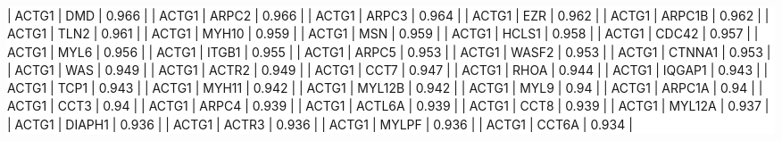 | ACTG1             | DMD               |   0.966 |
| ACTG1             | ARPC2             |   0.966 |
| ACTG1             | ARPC3             |   0.964 |
| ACTG1             | EZR               |   0.962 |
| ACTG1             | ARPC1B            |   0.962 |
| ACTG1             | TLN2              |   0.961 |
| ACTG1             | MYH10             |   0.959 |
| ACTG1             | MSN               |   0.959 |
| ACTG1             | HCLS1             |   0.958 |
| ACTG1             | CDC42             |   0.957 |
| ACTG1             | MYL6              |   0.956 |
| ACTG1             | ITGB1             |   0.955 |
| ACTG1             | ARPC5             |   0.953 |
| ACTG1             | WASF2             |   0.953 |
| ACTG1             | CTNNA1            |   0.953 |
| ACTG1             | WAS               |   0.949 |
| ACTG1             | ACTR2             |   0.949 |
| ACTG1             | CCT7              |   0.947 |
| ACTG1             | RHOA              |   0.944 |
| ACTG1             | IQGAP1            |   0.943 |
| ACTG1             | TCP1              |   0.943 |
| ACTG1             | MYH11             |   0.942 |
| ACTG1             | MYL12B            |   0.942 |
| ACTG1             | MYL9              |   0.94  |
| ACTG1             | ARPC1A            |   0.94  |
| ACTG1             | CCT3              |   0.94  |
| ACTG1             | ARPC4             |   0.939 |
| ACTG1             | ACTL6A            |   0.939 |
| ACTG1             | CCT8              |   0.939 |
| ACTG1             | MYL12A            |   0.937 |
| ACTG1             | DIAPH1            |   0.936 |
| ACTG1             | ACTR3             |   0.936 |
| ACTG1             | MYLPF             |   0.936 |
| ACTG1             | CCT6A             |   0.934 |

